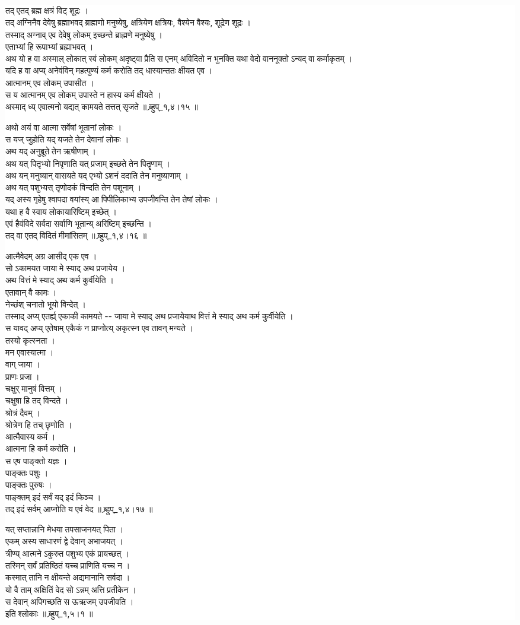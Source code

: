   
तद् एतद् ब्रह्म क्षत्रं विट् शूद्रः ।  
तद् अग्निनैव देवेषु ब्रह्माभवद् ब्राह्मणो मनुष्येषु, क्षत्रियेण क्षत्रियः, वैश्येन वैश्यः, शूद्रेण शूद्रः ।  
तस्माद् अग्नाव् एव देवेषु लोकम् इच्छन्ते ब्राह्मणे मनुष्येषु ।  
एताभ्यां हि रूपाभ्यां ब्रह्माभवत् ।  
अथ यो ह वा अस्माल् लोकात् स्वं लोकम् अदृष्ट्वा प्रैति स एनम् अविदितो न भुनक्ति यथा वेदो वाननूक्तो ऽन्यद् वा कर्माकृतम् ।  
यदि ह वा अप्य् अनेवंविन् महत्पुण्यं कर्म करोति तद् धास्यान्ततः क्षीयत एव ।  
आत्मानम् एव लोकम् उपासीत ।  
स य आत्मानम् एव लोकम् उपास्ते न हास्य कर्म क्षीयते ।  
अस्माद् ध्य् एवात्मनो यद्यत् कामयते तत्तत् सृजते ॥ ब्र्हुप्_१,४।१५ ॥  
  
  
अथो अयं वा आत्मा सर्वेषां भूतानां लोकः ।  
स यज् जुहोति यद् यजते तेन देवानां लोकः ।  
अथ यद् अनुब्रूते तेन ऋषीणाम् ।  
अथ यत् पितृभ्यो निपृणाति यत् प्रजाम् इच्छते तेन पितॄणाम् ।  
अथ यन् मनुष्यान् वासयते यद् एभ्यो ऽशनं ददाति तेन मनुष्याणाम् ।  
अथ यत् पशुभ्यस् तृणोदकं विन्दति तेन पशूनाम् ।  
यद् अस्य गृहेषु श्वापदा वयांस्य् आ पिपीलिकाभ्य उपजीवन्ति तेन तेषां लोकः ।  
यथा ह वै स्वाय लोकायारिष्टिम् इच्छेत् ।  
एवं हैवंविदे सर्वदा सर्वाणि भूतान्य् अरिष्टिम् इच्छन्ति ।  
तद् वा एतद् विदितं मीमांसितम् ॥ ब्र्हुप्_१,४।१६ ॥  
  
  
आत्मैवेदम् अग्र आसीद् एक एव ।  
सो ऽकामयत जाया मे स्याद् अथ प्रजायेय ।  
अथ वित्तं मे स्याद् अथ कर्म कुर्वीयेति ।  
एतावान् वै कामः ।  
नेच्छंश् चनातो भूयो विन्देत् ।  
तस्माद् अप्य् एतर्ह्य् एकाकी कामयते -- जाया मे स्याद् अथ प्रजायेयाथ वित्तं मे स्याद् अथ कर्म कुर्वीयेति ।  
स यावद् अप्य् एतेषाम् एकैकं न प्राप्नोत्य् अकृत्स्न एव तावन् मन्यते ।  
तस्यो कृत्स्नता ।  
मन एवास्यात्मा ।  
वाग् जाया ।  
प्राणः प्रजा ।  
चक्षुर् मानुषं वित्तम् ।  
चक्षुषा हि तद् विन्दते ।  
श्रोत्रं दैवम् ।  
श्रोत्रेण हि तच् छृणोति ।  
आत्मैवास्य कर्म ।  
आत्मना हि कर्म करोति ।  
स एष पाङ्क्तो यज्ञः ।  
पाङ्क्तः पशुः ।  
पाङ्क्तः पुरुषः ।  
पाङ्क्तम् इदं सर्वं यद् इदं किञ्च ।  
तद् इदं सर्वम् आप्नोति य एवं वेद ॥ ब्र्हुप्_१,४।१७ ॥  
  
  
यत् सप्तान्नानि मेधया तपसाजनयत् पिता ।  
एकम् अस्य साधारणं द्वे देवान् अभाजयत् ।  
त्रीण्य् आत्मने ऽकुरुत पशुभ्य एकं प्रायच्छत् ।  
तस्मिन् सर्वं प्रतिष्ठितं यच्च प्राणिति यच्च न ।  
कस्मात् तानि न क्षीयन्ते अद्यमानानि सर्वदा ।  
यो वै ताम् अक्षितिं वेद सो ऽन्नम् अत्ति प्रतीकेन ।  
स देवान् अपिगच्छति स ऊऋजम् उपजीवति ।  
इति श्लोकाः ॥ ब्र्हुप्_१,५।१ ॥  
  